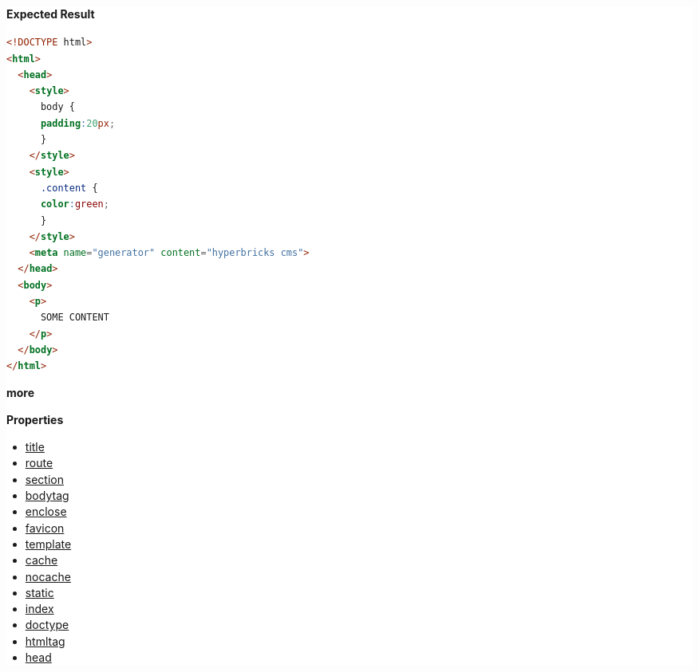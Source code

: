 
**Expected Result**
````html
<!DOCTYPE html>
<html>
  <head>
    <style>
      body {
      padding:20px;
      }
    </style>
    <style>
      .content {
      color:green;
      }
    </style>
    <meta name="generator" content="hyperbricks cms">
  </head>
  <body>
    <p>
      SOME CONTENT
    </p>
  </body>
</html>
````


**more**



































**Properties**


- [title](#hypermedia-title)
- [route](#hypermedia-route)
- [section](#hypermedia-section)
- [bodytag](#hypermedia-bodytag)
- [enclose](#hypermedia-enclose)
- [favicon](#hypermedia-favicon)
- [template](#hypermedia-template)
- [cache](#hypermedia-cache)
- [nocache](#hypermedia-nocache)
- [static](#hypermedia-static)
- [index](#hypermedia-index)
- [doctype](#hypermedia-doctype)
- [htmltag](#hypermedia-htmltag)
- [head](#hypermedia-head)
